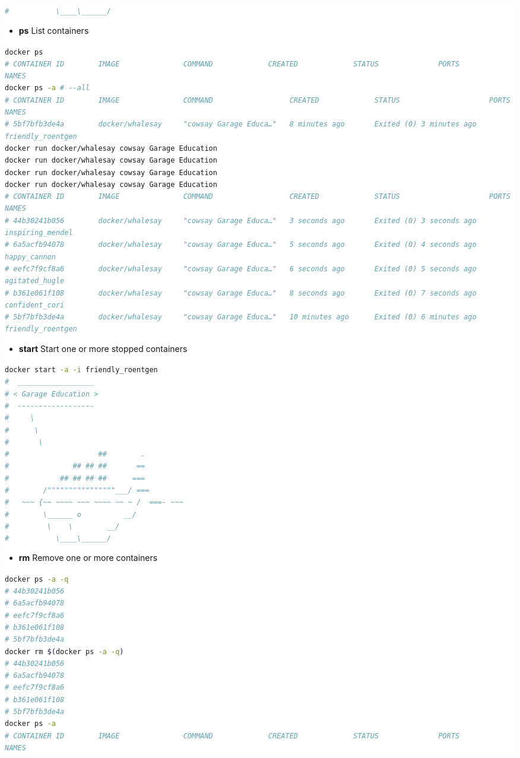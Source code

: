```bash
#           \____\______/
```
* **ps**          List containers
```bash
docker ps
# CONTAINER ID        IMAGE               COMMAND             CREATED             STATUS              PORTS               NAMES
docker ps -a # --all
# CONTAINER ID        IMAGE               COMMAND                  CREATED             STATUS                     PORTS               NAMES
# 5bf7bfb3de4a        docker/whalesay     "cowsay Garage Educa…"   8 minutes ago       Exited (0) 3 minutes ago                       friendly_roentgen
docker run docker/whalesay cowsay Garage Education
docker run docker/whalesay cowsay Garage Education
docker run docker/whalesay cowsay Garage Education
docker run docker/whalesay cowsay Garage Education
# CONTAINER ID        IMAGE               COMMAND                  CREATED             STATUS                     PORTS               NAMES
# 44b30241b056        docker/whalesay     "cowsay Garage Educa…"   3 seconds ago       Exited (0) 3 seconds ago                       inspiring_mendel
# 6a5acfb94078        docker/whalesay     "cowsay Garage Educa…"   5 seconds ago       Exited (0) 4 seconds ago                       happy_cannon
# eefc7f9cf8a6        docker/whalesay     "cowsay Garage Educa…"   6 seconds ago       Exited (0) 5 seconds ago                       agitated_hugle
# b361e061f108        docker/whalesay     "cowsay Garage Educa…"   8 seconds ago       Exited (0) 7 seconds ago                       confident_cori
# 5bf7bfb3de4a        docker/whalesay     "cowsay Garage Educa…"   10 minutes ago      Exited (0) 6 minutes ago                       friendly_roentgen
```
* **start**       Start one or more stopped containers
```bash
docker start -a -i friendly_roentgen
#  __________________
# < Garage Education >
#  ------------------
#     \
#      \
#       \
#                     ##        .
#               ## ## ##       ==
#            ## ## ## ##      ===
#        /""""""""""""""""___/ ===
#   ~~~ {~~ ~~~~ ~~~ ~~~~ ~~ ~ /  ===- ~~~
#        \______ o          __/
#         \    \        __/
#           \____\______/
```
* **rm**          Remove one or more containers
```bash
docker ps -a -q
# 44b30241b056
# 6a5acfb94078
# eefc7f9cf8a6
# b361e061f108
# 5bf7bfb3de4a
docker rm $(docker ps -a -q)
# 44b30241b056
# 6a5acfb94078
# eefc7f9cf8a6
# b361e061f108
# 5bf7bfb3de4a
docker ps -a
# CONTAINER ID        IMAGE               COMMAND             CREATED             STATUS              PORTS               NAMES
```